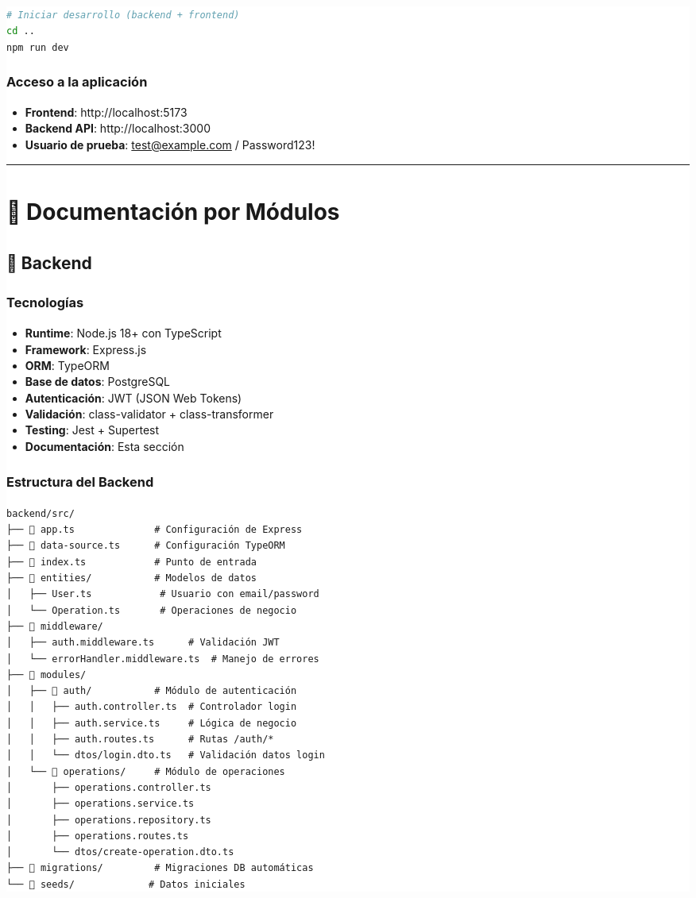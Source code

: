 ```bash
# Iniciar desarrollo (backend + frontend)
cd ..
npm run dev
```

### Acceso a la aplicación

- **Frontend**: http://localhost:5173
- **Backend API**: http://localhost:3000
- **Usuario de prueba**: test@example.com / Password123!

---

# 📖 Documentación por Módulos

## 🔧 Backend

### Tecnologías

- **Runtime**: Node.js 18+ con TypeScript
- **Framework**: Express.js
- **ORM**: TypeORM
- **Base de datos**: PostgreSQL
- **Autenticación**: JWT (JSON Web Tokens)
- **Validación**: class-validator + class-transformer
- **Testing**: Jest + Supertest
- **Documentación**: Esta sección

### Estructura del Backend

```
backend/src/
├── 📄 app.ts              # Configuración de Express
├── 📄 data-source.ts      # Configuración TypeORM
├── 📄 index.ts            # Punto de entrada
├── 📁 entities/           # Modelos de datos
│   ├── User.ts            # Usuario con email/password
│   └── Operation.ts       # Operaciones de negocio
├── 📁 middleware/
│   ├── auth.middleware.ts      # Validación JWT
│   └── errorHandler.middleware.ts  # Manejo de errores
├── 📁 modules/
│   ├── 📁 auth/           # Módulo de autenticación
│   │   ├── auth.controller.ts  # Controlador login
│   │   ├── auth.service.ts     # Lógica de negocio
│   │   ├── auth.routes.ts      # Rutas /auth/*
│   │   └── dtos/login.dto.ts   # Validación datos login
│   └── 📁 operations/     # Módulo de operaciones
│       ├── operations.controller.ts
│       ├── operations.service.ts
│       ├── operations.repository.ts
│       ├── operations.routes.ts
│       └── dtos/create-operation.dto.ts
├── 📁 migrations/         # Migraciones DB automáticas
└── 📁 seeds/             # Datos iniciales
```
